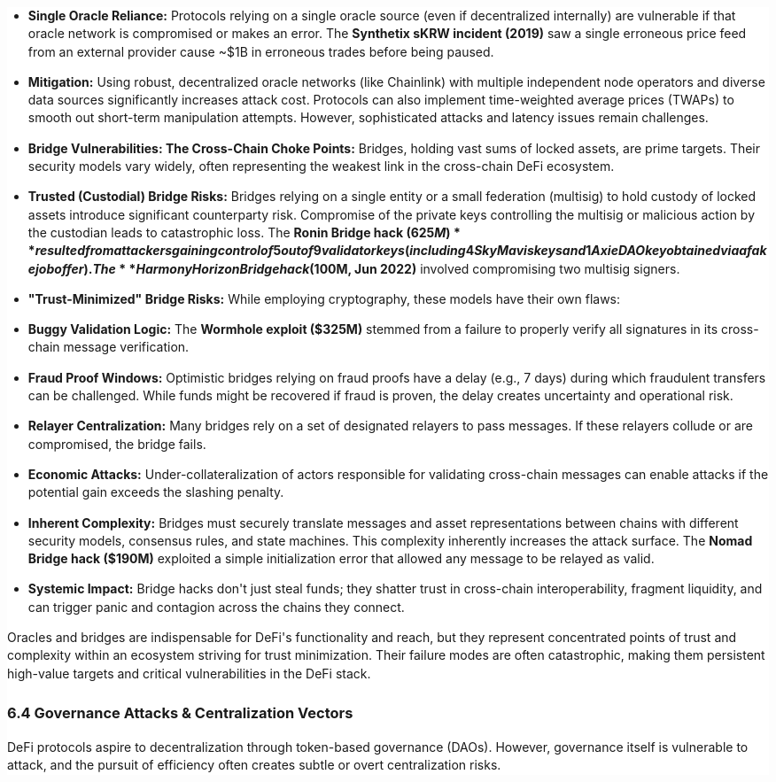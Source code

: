 *   **Single Oracle Reliance:** Protocols relying on a single oracle source (even if decentralized internally) are vulnerable if that oracle network is compromised or makes an error. The **Synthetix sKRW incident (2019)** saw a single erroneous price feed from an external provider cause ~$1B in erroneous trades before being paused.

*   **Mitigation:** Using robust, decentralized oracle networks (like Chainlink) with multiple independent node operators and diverse data sources significantly increases attack cost. Protocols can also implement time-weighted average prices (TWAPs) to smooth out short-term manipulation attempts. However, sophisticated attacks and latency issues remain challenges.

*   **Bridge Vulnerabilities: The Cross-Chain Choke Points:** Bridges, holding vast sums of locked assets, are prime targets. Their security models vary widely, often representing the weakest link in the cross-chain DeFi ecosystem.

*   **Trusted (Custodial) Bridge Risks:** Bridges relying on a single entity or a small federation (multisig) to hold custody of locked assets introduce significant counterparty risk. Compromise of the private keys controlling the multisig or malicious action by the custodian leads to catastrophic loss. The **Ronin Bridge hack ($625M)** resulted from attackers gaining control of 5 out of 9 validator keys (including 4 Sky Mavis keys and 1 Axie DAO key obtained via a fake job offer). The **Harmony Horizon Bridge hack ($100M, Jun 2022)** involved compromising two multisig signers.

*   **"Trust-Minimized" Bridge Risks:** While employing cryptography, these models have their own flaws:

*   **Buggy Validation Logic:** The **Wormhole exploit ($325M)** stemmed from a failure to properly verify all signatures in its cross-chain message verification.

*   **Fraud Proof Windows:** Optimistic bridges relying on fraud proofs have a delay (e.g., 7 days) during which fraudulent transfers can be challenged. While funds might be recovered if fraud is proven, the delay creates uncertainty and operational risk.

*   **Relayer Centralization:** Many bridges rely on a set of designated relayers to pass messages. If these relayers collude or are compromised, the bridge fails.

*   **Economic Attacks:** Under-collateralization of actors responsible for validating cross-chain messages can enable attacks if the potential gain exceeds the slashing penalty.

*   **Inherent Complexity:** Bridges must securely translate messages and asset representations between chains with different security models, consensus rules, and state machines. This complexity inherently increases the attack surface. The **Nomad Bridge hack ($190M)** exploited a simple initialization error that allowed any message to be relayed as valid.

*   **Systemic Impact:** Bridge hacks don't just steal funds; they shatter trust in cross-chain interoperability, fragment liquidity, and can trigger panic and contagion across the chains they connect.

Oracles and bridges are indispensable for DeFi's functionality and reach, but they represent concentrated points of trust and complexity within an ecosystem striving for trust minimization. Their failure modes are often catastrophic, making them persistent high-value targets and critical vulnerabilities in the DeFi stack.

### 6.4 Governance Attacks & Centralization Vectors

DeFi protocols aspire to decentralization through token-based governance (DAOs). However, governance itself is vulnerable to attack, and the pursuit of efficiency often creates subtle or overt centralization risks.
